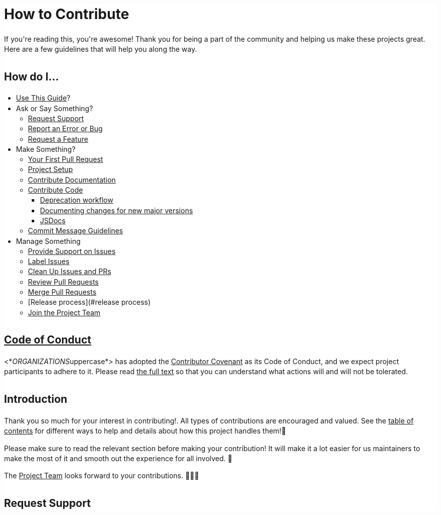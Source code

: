 # How to Contribute

If you're reading this, you're awesome!
Thank you for being a part of the community and helping us make these projects great.
Here are a few guidelines that will help you along the way.

## How do I... <a name="toc"></a>

-   [Use This Guide](#introduction)?
-   Ask or Say Something?
    -   [Request Support](#request-support)
    -   [Report an Error or Bug](#report-an-error-or-bug)
    -   [Request a Feature](#request-a-feature)
-   Make Something?
    -   [Your First Pull Request](#first-pull-request)
    -   [Project Setup](#project-setup)
    -   [Contribute Documentation](#contribute-documentation)
    -   [Contribute Code](#contribute-code)
        -   [Deprecation workflow](#deprecation-workflow)
        -   [Documenting changes for new major versions](#major-version-docs)
        -   [JSDocs](#js-docs)
    -   [Commit Message Guidelines](#committing)
-   Manage Something
    -   [Provide Support on Issues](#provide-support-on-issues)
    -   [Label Issues](#label-issues)
    -   [Clean Up Issues and PRs](#clean-up-issues-and-prs)
    -   [Review Pull Requests](#review-pull-requests)
    -   [Merge Pull Requests](#merge-pull-requests)
    -   [Release process](#release process)
    -   [Join the Project Team](#join-the-project-team)

## [Code of Conduct](https://github.com/visulima/packem/blob/main/.github/CODE_OF_CONDUCT.md)

<\**ORGANIZATIONS*uppercase\*> has adopted the [Contributor Covenant](https://www.contributor-covenant.org/) as its Code of Conduct, and we expect project participants to adhere to it.
Please read [the full text](https://github.com/visulima/packem/blob/main/.github/CODE_OF_CONDUCT.md) so that you can understand what actions will and will not be tolerated.

## Introduction

Thank you so much for your interest in contributing!. All types of contributions are encouraged and valued. See the [table of contents](#toc) for different ways to help and details about how this project handles them!📝

Please make sure to read the relevant section before making your contribution! It will make it a lot easier for us maintainers to make the most of it and smooth out the experience for all involved. 💚

The [Project Team](#join-the-project-team) looks forward to your contributions. 🙌🏾✨

## Request Support
